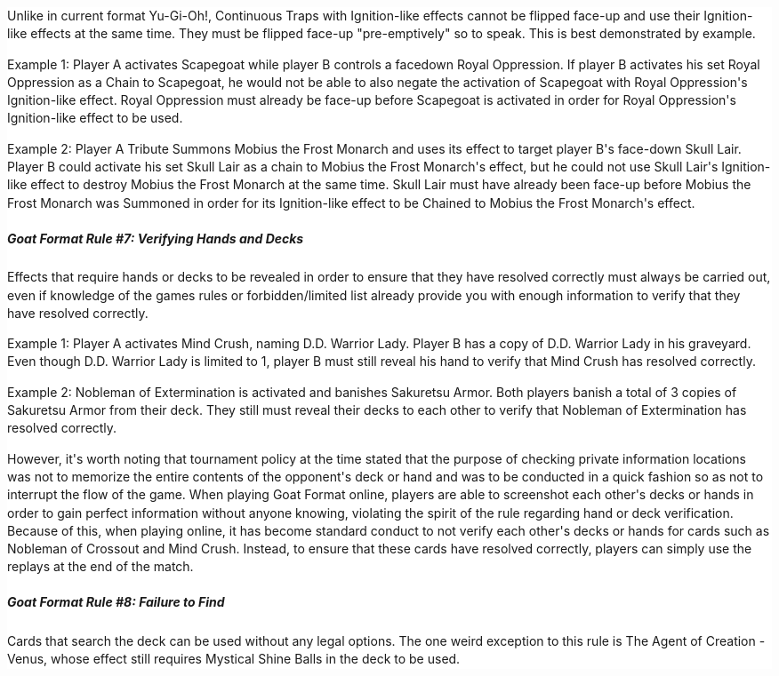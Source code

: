 Unlike in current format Yu-Gi-Oh!, Continuous Traps with Ignition-like effects cannot be flipped face-up and use their Ignition-like effects at the same time. They must be flipped face-up "pre-emptively" so to speak. This is best demonstrated by example.

 

  Example 1: Player A activates Scapegoat while player B controls a facedown Royal Oppression. If player B activates his set Royal Oppression as a Chain to Scapegoat, he would not be able to also negate the activation of Scapegoat with Royal Oppression's Ignition-like effect. Royal Oppression must already be face-up before Scapegoat is activated in order for Royal Oppression's Ignition-like effect to be used.

  Example 2: Player A Tribute Summons Mobius the Frost Monarch and uses its effect to target player B's face-down Skull Lair. Player B could activate his set Skull Lair as a chain to Mobius the Frost Monarch's effect, but he could not use Skull Lair's Ignition-like effect to destroy Mobius the Frost Monarch at the same time. Skull Lair must have already been face-up before Mobius the Frost Monarch was Summoned in order for its Ignition-like effect to be Chained to Mobius the Frost Monarch's effect.

 



##### Goat Format Rule #7: Verifying Hands and Decks<a id="Mechanics7"></a>

Effects that require hands or decks to be revealed in order to ensure that they have resolved correctly must always be carried out, even if knowledge of the games rules or forbidden/limited list already provide you with enough information to verify that they have resolved correctly.

 

  Example 1: Player A activates Mind Crush, naming D.D. Warrior Lady. Player B has a copy of D.D. Warrior Lady in his graveyard. Even though D.D. Warrior Lady is limited to 1, player B must still reveal his hand to verify that Mind Crush has resolved correctly.

  Example 2: Nobleman of Extermination is activated and banishes Sakuretsu Armor. Both players banish a total of 3 copies of Sakuretsu Armor from their deck. They still must reveal their decks to each other to verify that Nobleman of Extermination has resolved correctly.

 

However, it's worth noting that tournament policy at the time stated that the purpose of checking private information locations was not to memorize the entire contents of the opponent's deck or hand and was to be conducted in a quick fashion so as not to interrupt the flow of the game. When playing Goat Format online, players are able to screenshot each other's decks or hands in order to gain perfect information without anyone knowing, violating the spirit of the rule regarding hand or deck verification. Because of this, when playing online, it has become standard conduct to not verify each other's decks or hands for cards such as Nobleman of Crossout and Mind Crush. Instead, to ensure that these cards have resolved correctly, players can simply use the replays at the end of the match.



##### Goat Format Rule #8: Failure to Find<a id="Mechanics8"></a>

Cards that search the deck can be used without any legal options. The one weird exception to this rule is The Agent of Creation - Venus, whose effect still requires Mystical Shine Balls in the deck to be used.
